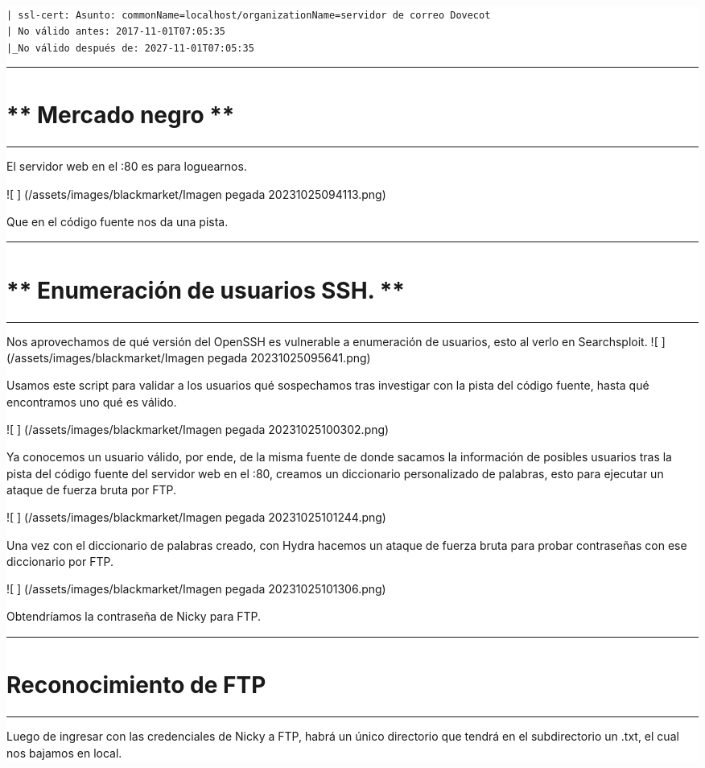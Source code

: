 ```
| ssl-cert: Asunto: commonName=localhost/organizationName=servidor de correo Dovecot
| No válido antes: 2017-11-01T07:05:35
|_No válido después de: 2027-11-01T07:05:35
```
_____
# ** Mercado negro **
_____


El servidor web en el :80 es para loguearnos.

![ ] (/assets/images/blackmarket/Imagen pegada 20231025094113.png)

Que en el código fuente nos da una pista.


___
# ** Enumeración de usuarios SSH. **
___


Nos aprovechamos de qué versión del OpenSSH es vulnerable a enumeración de usuarios, esto al verlo en Searchsploit.
![ ] (/assets/images/blackmarket/Imagen pegada 20231025095641.png)

Usamos este script para validar a los usuarios qué sospechamos tras investigar con la pista del código fuente, hasta qué encontramos uno qué es válido.

![ ] (/assets/images/blackmarket/Imagen pegada 20231025100302.png)

Ya conocemos un usuario válido, por ende, de la misma fuente de donde sacamos la información de posibles usuarios tras la pista del código fuente del servidor web en el :80, creamos un diccionario personalizado de palabras, esto para ejecutar un ataque de fuerza bruta por FTP.

![ ] (/assets/images/blackmarket/Imagen pegada 20231025101244.png)

Una vez con el diccionario de palabras creado, con Hydra hacemos un ataque de fuerza bruta para probar contraseñas con ese diccionario por FTP.

![ ] (/assets/images/blackmarket/Imagen pegada 20231025101306.png)

Obtendríamos la contraseña de Nicky para FTP.


______
# Reconocimiento de FTP
_______

Luego de ingresar con las credenciales de Nicky a FTP, habrá un único directorio que tendrá en el subdirectorio un .txt, el cual nos bajamos en local.
